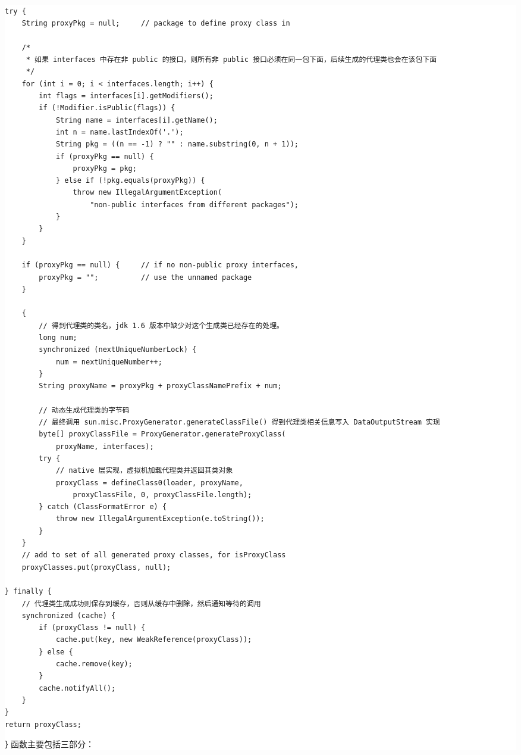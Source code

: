     try {
        String proxyPkg = null;     // package to define proxy class in

        /*
         * 如果 interfaces 中存在非 public 的接口，则所有非 public 接口必须在同一包下面，后续生成的代理类也会在该包下面
         */
        for (int i = 0; i < interfaces.length; i++) {
            int flags = interfaces[i].getModifiers();
            if (!Modifier.isPublic(flags)) {
                String name = interfaces[i].getName();
                int n = name.lastIndexOf('.');
                String pkg = ((n == -1) ? "" : name.substring(0, n + 1));
                if (proxyPkg == null) {
                    proxyPkg = pkg;
                } else if (!pkg.equals(proxyPkg)) {
                    throw new IllegalArgumentException(
                        "non-public interfaces from different packages");
                }
            }
        }

        if (proxyPkg == null) {     // if no non-public proxy interfaces,
            proxyPkg = "";          // use the unnamed package
        }

        {
            // 得到代理类的类名，jdk 1.6 版本中缺少对这个生成类已经存在的处理。
            long num;
            synchronized (nextUniqueNumberLock) {
                num = nextUniqueNumber++;
            }
            String proxyName = proxyPkg + proxyClassNamePrefix + num;

            // 动态生成代理类的字节码
            // 最终调用 sun.misc.ProxyGenerator.generateClassFile() 得到代理类相关信息写入 DataOutputStream 实现
            byte[] proxyClassFile = ProxyGenerator.generateProxyClass(
                proxyName, interfaces);
            try {
                // native 层实现，虚拟机加载代理类并返回其类对象
                proxyClass = defineClass0(loader, proxyName,
                    proxyClassFile, 0, proxyClassFile.length);
            } catch (ClassFormatError e) {
                throw new IllegalArgumentException(e.toString());
            }
        }
        // add to set of all generated proxy classes, for isProxyClass
        proxyClasses.put(proxyClass, null);

    } finally {
        // 代理类生成成功则保存到缓存，否则从缓存中删除，然后通知等待的调用
        synchronized (cache) {
            if (proxyClass != null) {
                cache.put(key, new WeakReference(proxyClass));
            } else {
                cache.remove(key);
            }
            cache.notifyAll();
        }
    }
    return proxyClass;
}
函数主要包括三部分：
